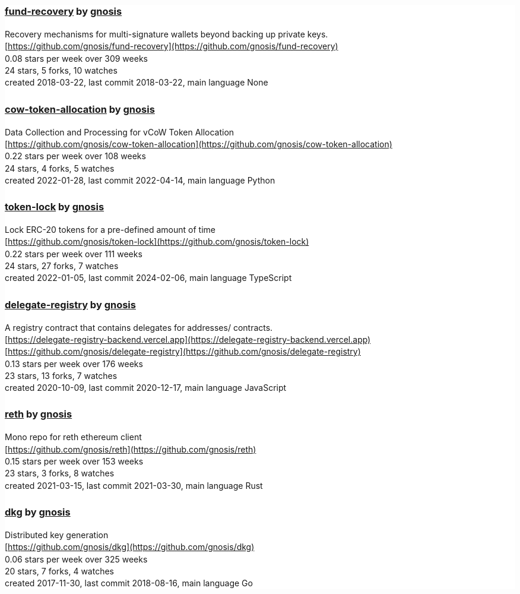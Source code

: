 
### [fund-recovery](https://github.com/gnosis/fund-recovery) by [gnosis](https://github.com/gnosis)  
Recovery mechanisms for multi-signature wallets beyond backing up private keys.  
[https://github.com/gnosis/fund-recovery](https://github.com/gnosis/fund-recovery)  
0.08 stars per week over 309 weeks  
24 stars, 5 forks, 10 watches  
created 2018-03-22, last commit 2018-03-22, main language None  


### [cow-token-allocation](https://github.com/gnosis/cow-token-allocation) by [gnosis](https://github.com/gnosis)  
Data Collection and Processing for vCoW Token Allocation  
[https://github.com/gnosis/cow-token-allocation](https://github.com/gnosis/cow-token-allocation)  
0.22 stars per week over 108 weeks  
24 stars, 4 forks, 5 watches  
created 2022-01-28, last commit 2022-04-14, main language Python  


### [token-lock](https://github.com/gnosis/token-lock) by [gnosis](https://github.com/gnosis)  
Lock ERC-20 tokens for a pre-defined amount of time  
[https://github.com/gnosis/token-lock](https://github.com/gnosis/token-lock)  
0.22 stars per week over 111 weeks  
24 stars, 27 forks, 7 watches  
created 2022-01-05, last commit 2024-02-06, main language TypeScript  


### [delegate-registry](https://github.com/gnosis/delegate-registry) by [gnosis](https://github.com/gnosis)  
A registry contract that contains delegates for addresses/ contracts.  
[https://delegate-registry-backend.vercel.app](https://delegate-registry-backend.vercel.app)  
[https://github.com/gnosis/delegate-registry](https://github.com/gnosis/delegate-registry)  
0.13 stars per week over 176 weeks  
23 stars, 13 forks, 7 watches  
created 2020-10-09, last commit 2020-12-17, main language JavaScript  


### [reth](https://github.com/gnosis/reth) by [gnosis](https://github.com/gnosis)  
Mono repo for reth ethereum client  
[https://github.com/gnosis/reth](https://github.com/gnosis/reth)  
0.15 stars per week over 153 weeks  
23 stars, 3 forks, 8 watches  
created 2021-03-15, last commit 2021-03-30, main language Rust  


### [dkg](https://github.com/gnosis/dkg) by [gnosis](https://github.com/gnosis)  
Distributed key generation  
[https://github.com/gnosis/dkg](https://github.com/gnosis/dkg)  
0.06 stars per week over 325 weeks  
20 stars, 7 forks, 4 watches  
created 2017-11-30, last commit 2018-08-16, main language Go  
